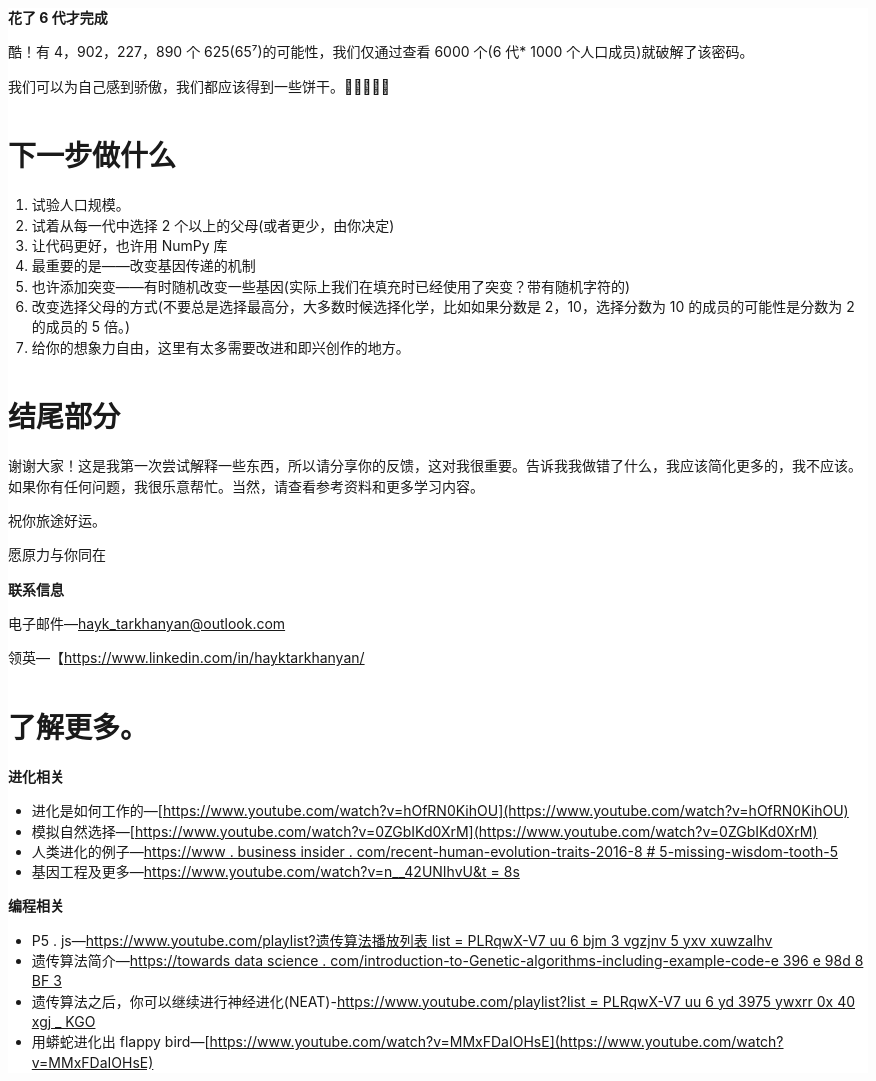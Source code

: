 **花了 6 代才完成**

酷！有 4，902，227，890 个 625(65⁷)的可能性，我们仅通过查看 6000 个(6 代* 1000 个人口成员)就破解了该密码。

我们可以为自己感到骄傲，我们都应该得到一些饼干。🍪🍪🍪🍪🍪

# 下一步做什么

1.  试验人口规模。
2.  试着从每一代中选择 2 个以上的父母(或者更少，由你决定)
3.  让代码更好，也许用 NumPy 库
4.  最重要的是——改变基因传递的机制
5.  也许添加突变——有时随机改变一些基因(实际上我们在填充时已经使用了突变？带有随机字符的)
6.  改变选择父母的方式(不要总是选择最高分，大多数时候选择化学，比如如果分数是 2，10，选择分数为 10 的成员的可能性是分数为 2 的成员的 5 倍。)
7.  给你的想象力自由，这里有太多需要改进和即兴创作的地方。

# 结尾部分

谢谢大家！这是我第一次尝试解释一些东西，所以请分享你的反馈，这对我很重要。告诉我我做错了什么，我应该简化更多的，我不应该。如果你有任何问题，我很乐意帮忙。当然，请查看参考资料和更多学习内容。

祝你旅途好运。

愿原力与你同在

**联系信息**

电子邮件—hayk_tarkhanyan@outlook.com

领英—【https://www.linkedin.com/in/hayktarkhanyan/ 

# 了解更多。

**进化相关**

*   进化是如何工作的—[https://www.youtube.com/watch?v=hOfRN0KihOU](https://www.youtube.com/watch?v=hOfRN0KihOU)
*   模拟自然选择—[https://www.youtube.com/watch?v=0ZGbIKd0XrM](https://www.youtube.com/watch?v=0ZGbIKd0XrM)
*   人类进化的例子—[https://www . business insider . com/recent-human-evolution-traits-2016-8 # 5-missing-wisdom-tooth-5](https://www.businessinsider.com/recent-human-evolution-traits-2016-8#5-missing-wisdom-teeth-5)
*   基因工程及更多—[https://www.youtube.com/watch?v=n__42UNIhvU&t = 8s](https://www.youtube.com/watch?v=n__42UNIhvU&t=8s)

**编程相关**

*   P5 . js—[https://www.youtube.com/playlist?遗传算法播放列表 list = PLRqwX-V7 uu 6 bjm 3 vgzjnv 5 yxv xuwzalhv](https://www.youtube.com/playlist?list=PLRqwX-V7Uu6bJM3VgzjNV5YxVxUwzALHV)
*   遗传算法简介—[https://towards data science . com/introduction-to-Genetic-algorithms-including-example-code-e 396 e 98d 8 BF 3](https://towardsdatascience.com/introduction-to-genetic-algorithms-including-example-code-e396e98d8bf3)
*   遗传算法之后，你可以继续进行神经进化(NEAT)-[https://www.youtube.com/playlist?list = PLRqwX-V7 uu 6 yd 3975 ywxrr 0x 40 xgj _ KGO](https://www.youtube.com/playlist?list=PLRqwX-V7Uu6Yd3975YwxrR0x40XGJ_KGO)
*   用蟒蛇进化出 flappy bird—[https://www.youtube.com/watch?v=MMxFDaIOHsE](https://www.youtube.com/watch?v=MMxFDaIOHsE)
